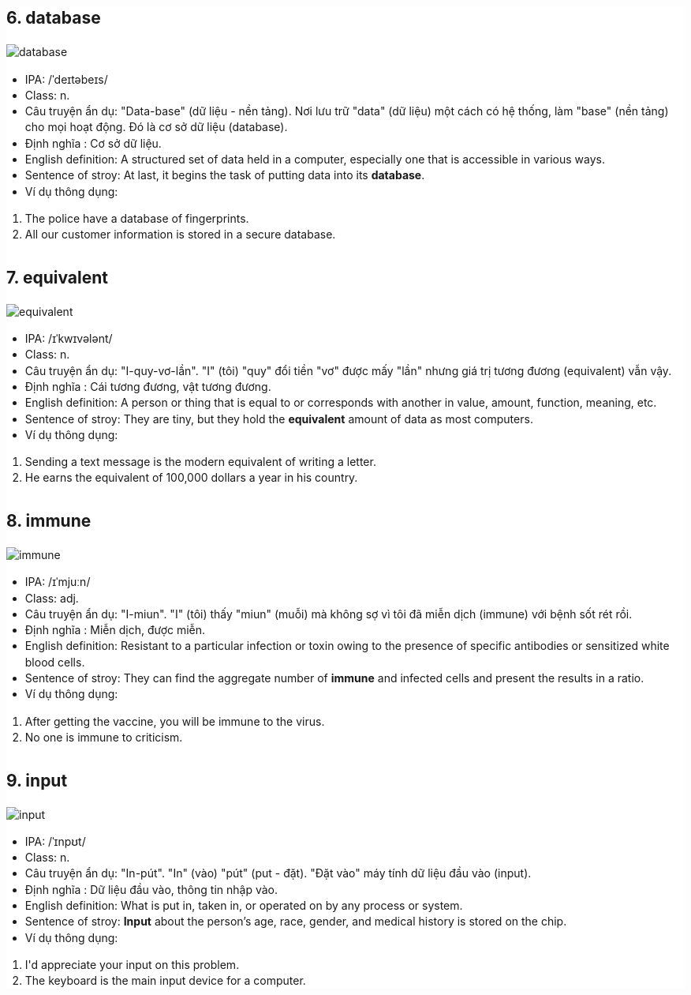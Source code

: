 ## 6. database
![database](eew-5-20/6.png)
- IPA: /ˈdeɪtəbeɪs/
- Class: n.
- Câu truyện ẩn dụ: "Data-base" (dữ liệu - nền tảng). Nơi lưu trữ "data" (dữ liệu) một cách có hệ thống, làm "base" (nền tảng) cho mọi hoạt động. Đó là cơ sở dữ liệu (database).
- Định nghĩa : Cơ sở dữ liệu.
- English definition: A structured set of data held in a computer, especially one that is accessible in various ways.
- Sentence of stroy: At last, it begins the task of putting data into its **database**.
- Ví dụ thông dụng:
1. The police have a database of fingerprints.
2. All our customer information is stored in a secure database.

## 7. equivalent
![equivalent](eew-5-20/7.png)
- IPA: /ɪˈkwɪvələnt/
- Class: n.
- Câu truyện ẩn dụ: "I-quy-vơ-lần". "I" (tôi) "quy" đổi tiền "vơ" được mấy "lần" nhưng giá trị tương đương (equivalent) vẫn vậy.
- Định nghĩa : Cái tương đương, vật tương đương.
- English definition: A person or thing that is equal to or corresponds with another in value, amount, function, meaning, etc.
- Sentence of stroy: They are tiny, but they hold the **equivalent** amount of data as most computers.
- Ví dụ thông dụng:
1. Sending a text message is the modern equivalent of writing a letter.
2. He earns the equivalent of 100,000 dollars a year in his country.

## 8. immune
![immune](eew-5-20/8.png)
- IPA: /ɪˈmjuːn/
- Class: adj.
- Câu truyện ẩn dụ: "I-miun". "I" (tôi) thấy "miun" (muỗi) mà không sợ vì tôi đã miễn dịch (immune) với bệnh sốt rét rồi.
- Định nghĩa : Miễn dịch, được miễn.
- English definition: Resistant to a particular infection or toxin owing to the presence of specific antibodies or sensitized white blood cells.
- Sentence of stroy: They can find the aggregate number of **immune** and infected cells and present the results in a ratio.
- Ví dụ thông dụng:
1. After getting the vaccine, you will be immune to the virus.
2. No one is immune to criticism.

## 9. input
![input](eew-5-20/9.png)
- IPA: /ˈɪnpʊt/
- Class: n.
- Câu truyện ẩn dụ: "In-pút". "In" (vào) "pút" (put - đặt). "Đặt vào" máy tính dữ liệu đầu vào (input).
- Định nghĩa : Dữ liệu đầu vào, thông tin nhập vào.
- English definition: What is put in, taken in, or operated on by any process or system.
- Sentence of stroy: **Input** about the person’s age, race, gender, and medical history is stored on the chip.
- Ví dụ thông dụng:
1. I'd appreciate your input on this problem.
2. The keyboard is the main input device for a computer.
